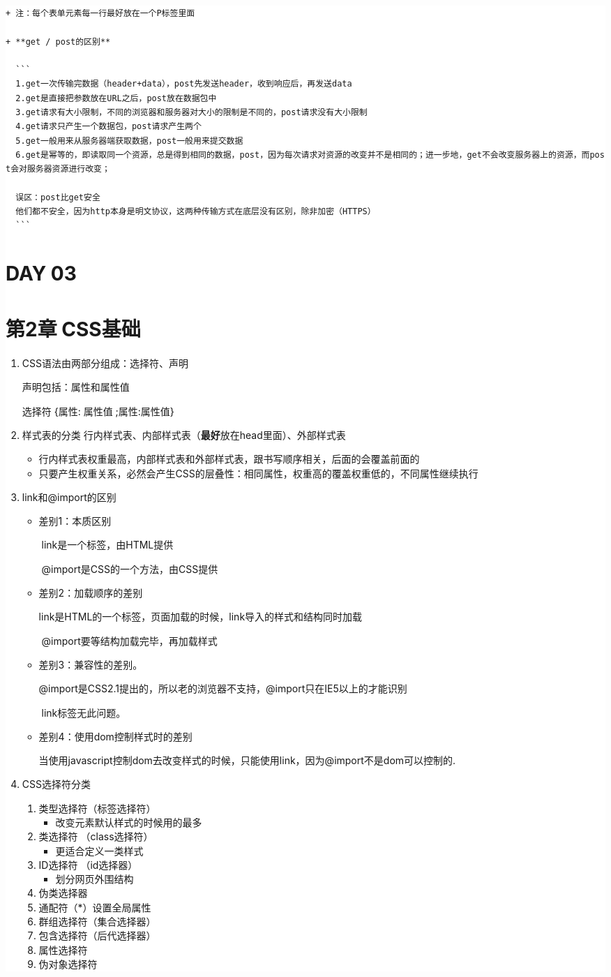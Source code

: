 
    + 注：每个表单元素每一行最好放在一个P标签里面
    
    + **get / post的区别**
    
      ```
      1.get一次传输完数据（header+data），post先发送header，收到响应后，再发送data
      2.get是直接把参数放在URL之后，post放在数据包中
      3.get请求有大小限制，不同的浏览器和服务器对大小的限制是不同的，post请求没有大小限制
      4.get请求只产生一个数据包，post请求产生两个
      5.get一般用来从服务器端获取数据，post一般用来提交数据
      6.get是幂等的，即读取同一个资源，总是得到相同的数据，post，因为每次请求对资源的改变并不是相同的；进一步地，get不会改变服务器上的资源，而post会对服务器资源进行改变；
      
      误区：post比get安全
      他们都不安全，因为http本身是明文协议，这两种传输方式在底层没有区别，除非加密（HTTPS）
      ```
    
# DAY 03

# 第2章 CSS基础

1. CSS语法由两部分组成：选择符、声明

   声明包括：属性和属性值

   选择符 {属性: 属性值 ;属性:属性值}

2. 样式表的分类    行内样式表、内部样式表（**最好**放在head里面）、外部样式表

   + 行内样式表权重最高，内部样式表和外部样式表，跟书写顺序相关，后面的会覆盖前面的
   + 只要产生权重关系，必然会产生CSS的层叠性：相同属性，权重高的覆盖权重低的，不同属性继续执行

3. link和@import的区别

   + 差别1：本质区别

     ​	link是一个标签，由HTML提供

     ​	@import是CSS的一个方法，由CSS提供

   + 差别2：加载顺序的差别

     ​	link是HTML的一个标签，页面加载的时候，link导入的样式和结构同时加载

     ​	@import要等结构加载完毕，再加载样式

   + 差别3：兼容性的差别。

     ​	@import是CSS2.1提出的，所以老的浏览器不支持，@import只在IE5以上的才能识别

     ​	link标签无此问题。

   + 差别4：使用dom控制样式时的差别

     ​	当使用javascript控制dom去改变样式的时候，只能使用link，因为@import不是dom可以控制的.

4. CSS选择符分类

   1. 类型选择符（标签选择符）
      + 改变元素默认样式的时候用的最多
   2. 类选择符 （class选择符）
      + 更适合定义一类样式
   3. ID选择符 （id选择器）
      + 划分网页外围结构
   4. 伪类选择器
   5. 通配符（*）设置全局属性
   6. 群组选择符（集合选择器）
   7. 包含选择符（后代选择器）
   8. 属性选择符
   9. 伪对象选择符
